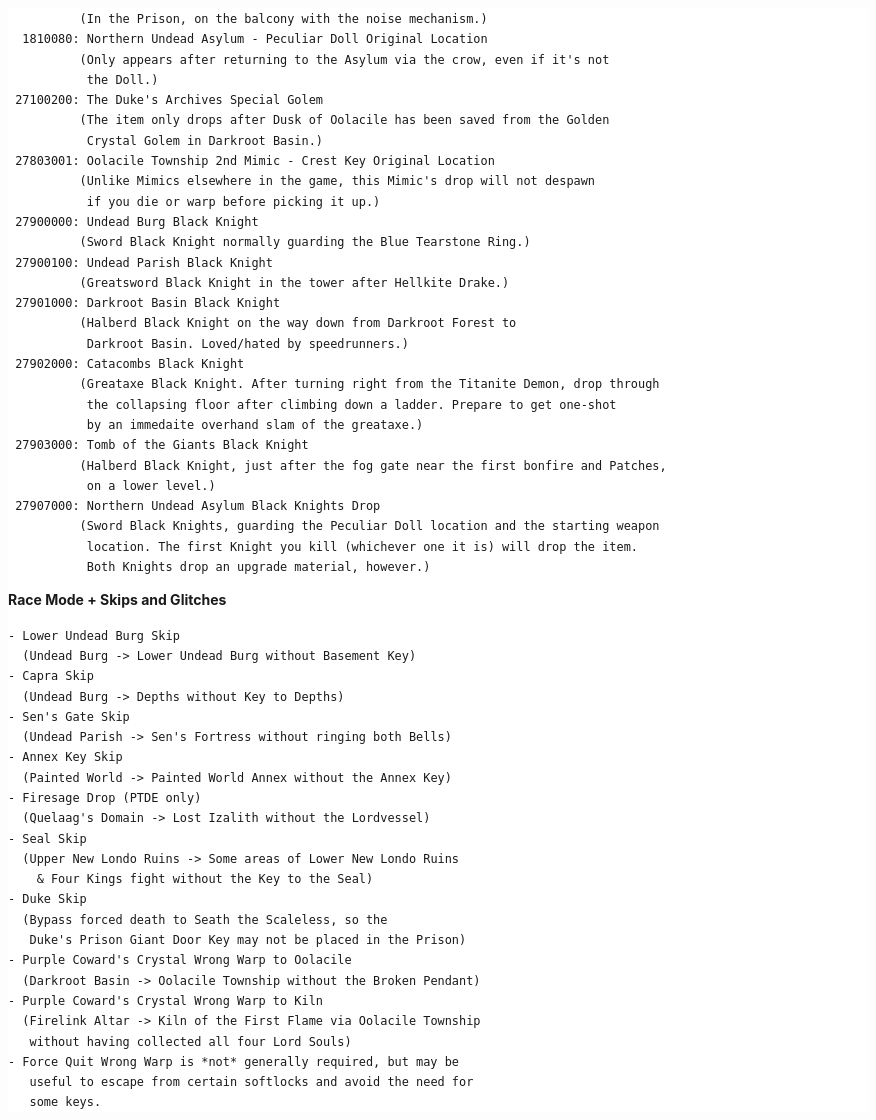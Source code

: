               (In the Prison, on the balcony with the noise mechanism.)
      1810080: Northern Undead Asylum - Peculiar Doll Original Location
              (Only appears after returning to the Asylum via the crow, even if it's not
               the Doll.)
     27100200: The Duke's Archives Special Golem
              (The item only drops after Dusk of Oolacile has been saved from the Golden
               Crystal Golem in Darkroot Basin.)
     27803001: Oolacile Township 2nd Mimic - Crest Key Original Location
              (Unlike Mimics elsewhere in the game, this Mimic's drop will not despawn 
               if you die or warp before picking it up.)
     27900000: Undead Burg Black Knight
              (Sword Black Knight normally guarding the Blue Tearstone Ring.)
     27900100: Undead Parish Black Knight
              (Greatsword Black Knight in the tower after Hellkite Drake.)
     27901000: Darkroot Basin Black Knight
              (Halberd Black Knight on the way down from Darkroot Forest to 
               Darkroot Basin. Loved/hated by speedrunners.)
     27902000: Catacombs Black Knight
              (Greataxe Black Knight. After turning right from the Titanite Demon, drop through
               the collapsing floor after climbing down a ladder. Prepare to get one-shot
               by an immedaite overhand slam of the greataxe.)
     27903000: Tomb of the Giants Black Knight
              (Halberd Black Knight, just after the fog gate near the first bonfire and Patches,
               on a lower level.)
     27907000: Northern Undead Asylum Black Knights Drop
              (Sword Black Knights, guarding the Peculiar Doll location and the starting weapon 
               location. The first Knight you kill (whichever one it is) will drop the item.
               Both Knights drop an upgrade material, however.)
            
            
              
**Race Mode +  Skips and Glitches**
   
    - Lower Undead Burg Skip 
      (Undead Burg -> Lower Undead Burg without Basement Key)
    - Capra Skip 
      (Undead Burg -> Depths without Key to Depths)
    - Sen's Gate Skip 
      (Undead Parish -> Sen's Fortress without ringing both Bells)
    - Annex Key Skip 
      (Painted World -> Painted World Annex without the Annex Key)
    - Firesage Drop (PTDE only)
      (Quelaag's Domain -> Lost Izalith without the Lordvessel)
    - Seal Skip
      (Upper New Londo Ruins -> Some areas of Lower New Londo Ruins
        & Four Kings fight without the Key to the Seal)
    - Duke Skip
      (Bypass forced death to Seath the Scaleless, so the 
       Duke's Prison Giant Door Key may not be placed in the Prison)
    - Purple Coward's Crystal Wrong Warp to Oolacile
      (Darkroot Basin -> Oolacile Township without the Broken Pendant)
    - Purple Coward's Crystal Wrong Warp to Kiln
      (Firelink Altar -> Kiln of the First Flame via Oolacile Township
       without having collected all four Lord Souls)
    - Force Quit Wrong Warp is *not* generally required, but may be
       useful to escape from certain softlocks and avoid the need for
       some keys.
